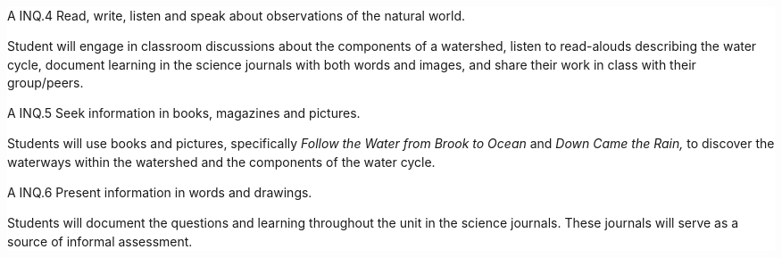  </p>
 <p>
  A INQ.4 Read, write, listen and speak about observations of the natural world.
 </p>
 <p>
  Student will engage in classroom discussions about the components of a watershed, listen to read-alouds describing the water cycle, document learning in the science journals with both words and images, and share their work in class with their group/peers.
 </p>
 <p>
  A INQ.5 Seek information in books, magazines and pictures.
 </p>
 <p>
  Students will use books and pictures, specifically
  <em>
   Follow the Water from Brook to Ocean
  </em>
  and
  <em>
   Down Came the Rain,
  </em>
  to discover the waterways within the watershed and the components of the water cycle.
 </p>
 <p>
  A INQ.6 Present information in words and drawings.
 </p>
 <p>
  Students will document the questions and learning throughout the unit in the science journals. These journals will serve as a source of informal assessment.
 </p>
</main>
